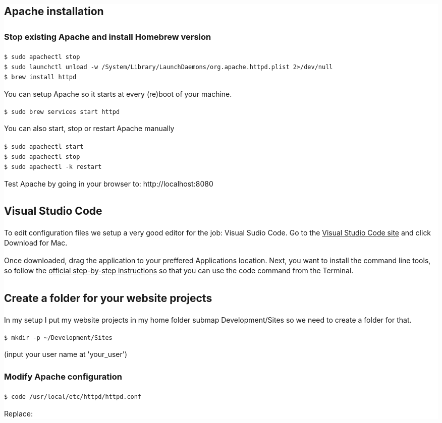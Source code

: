 ## Apache installation

### Stop existing Apache and install Homebrew version

```
$ sudo apachectl stop
$ sudo launchctl unload -w /System/Library/LaunchDaemons/org.apache.httpd.plist 2>/dev/null
$ brew install httpd
```

You can setup Apache so it starts at every (re)boot of your machine.

```
$ sudo brew services start httpd
```

You can also start, stop or restart Apache manually

```
$ sudo apachectl start
$ sudo apachectl stop
$ sudo apachectl -k restart
```

Test Apache by going in your browser to: http://localhost:8080

## Visual Studio Code

To edit configuration files we setup a very good editor for the job: Visual Sudio Code.
Go to the <a href="https://code.visualstudio.com/" target="_blank">Visual Studio Code site</a> and click Download for Mac.

Once downloaded, drag the application to your preffered Applications location. Next, you want to install the command line tools, so follow the <a href="https://code.visualstudio.com/docs/setup/mac#_launching-from-the-command-line" target="_blank">official step-by-step instructions</a> so that you can use the code command from the Terminal.

## Create a folder for your website projects

In my setup I put my website projects in my home folder submap Development/Sites so we need to create a folder for that.

```
$ mkdir -p ~/Development/Sites
```

(input your user name at 'your_user')

### Modify Apache configuration

```
$ code /usr/local/etc/httpd/httpd.conf
```

Replace:
